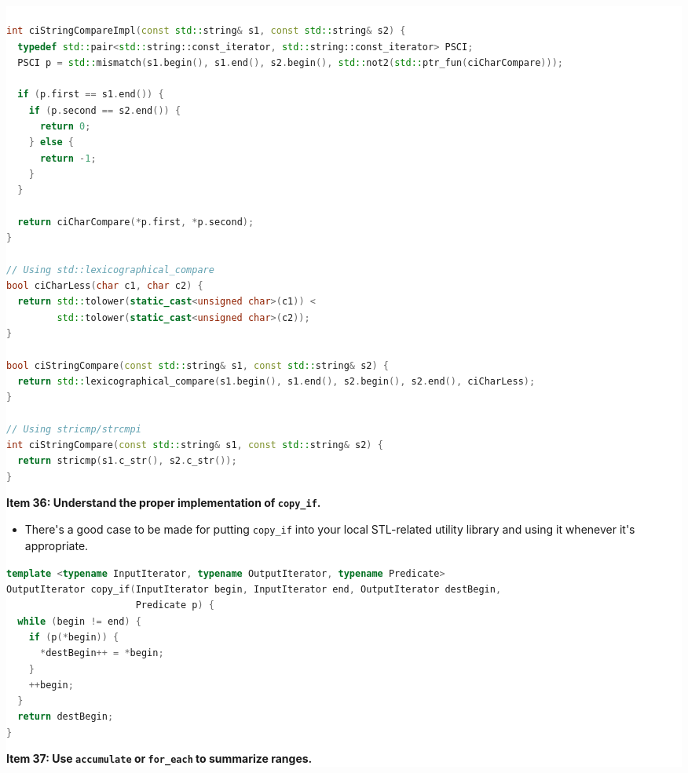 ```c++

int ciStringCompareImpl(const std::string& s1, const std::string& s2) {
  typedef std::pair<std::string::const_iterator, std::string::const_iterator> PSCI;
  PSCI p = std::mismatch(s1.begin(), s1.end(), s2.begin(), std::not2(std::ptr_fun(ciCharCompare)));

  if (p.first == s1.end()) {
    if (p.second == s2.end()) {
      return 0;
    } else {
      return -1;
    }
  }

  return ciCharCompare(*p.first, *p.second);
}

// Using std::lexicographical_compare
bool ciCharLess(char c1, char c2) {
  return std::tolower(static_cast<unsigned char>(c1)) <
         std::tolower(static_cast<unsigned char>(c2));
}

bool ciStringCompare(const std::string& s1, const std::string& s2) {
  return std::lexicographical_compare(s1.begin(), s1.end(), s2.begin(), s2.end(), ciCharLess);
}

// Using stricmp/strcmpi
int ciStringCompare(const std::string& s1, const std::string& s2) {
  return stricmp(s1.c_str(), s2.c_str());
}
```

**Item 36: Understand the proper implementation of `copy_if`.**

- There's a good case to be made for putting `copy_if` into your local STL-related utility library and using it whenever it's appropriate.

```c++
template <typename InputIterator, typename OutputIterator, typename Predicate>
OutputIterator copy_if(InputIterator begin, InputIterator end, OutputIterator destBegin,
                       Predicate p) {
  while (begin != end) {
    if (p(*begin)) {
      *destBegin++ = *begin;
    }
    ++begin;
  }
  return destBegin;
}
```

**Item 37: Use `accumulate` or `for_each` to summarize ranges.**
